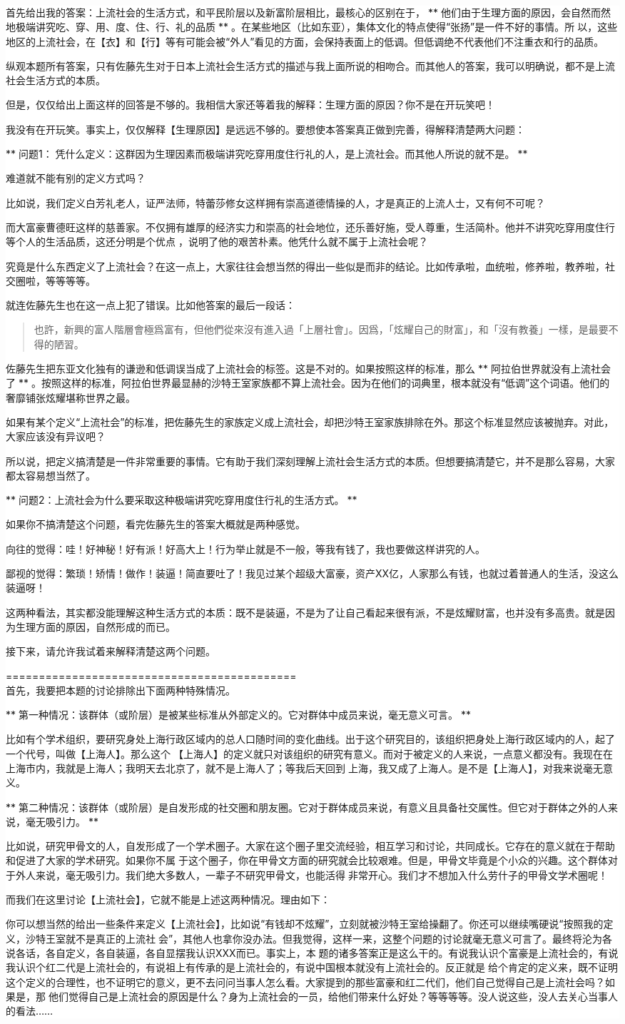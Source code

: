 首先给出我的答案：上流社会的生活方式，和平民阶层以及新富阶层相比，最核心的区别在于， **
他们由于生理方面的原因，会自然而然地极端讲究吃、穿、用、度、住、行、礼的品质 ** 。在某些地区（比如东亚），集体文化的特点使得“张扬”是一件不好的事情。所
以，这些地区的上流社会，在【衣】和【行】等有可能会被“外人”看见的方面，会保持表面上的低调。但低调绝不代表他们不注重衣和行的品质。  
  
纵观本题所有答案，只有佐藤先生对于日本上流社会生活方式的描述与我上面所说的相吻合。而其他人的答案，我可以明确说，都不是上流社会生活方式的本质。  
  
但是，仅仅给出上面这样的回答是不够的。我相信大家还等着我的解释：生理方面的原因？你不是在开玩笑吧！  
  
我没有在开玩笑。事实上，仅仅解释【生理原因】是远远不够的。要想使本答案真正做到完善，得解释清楚两大问题：  
  
** 问题1： 凭什么定义：这群因为生理因素而极端讲究吃穿用度住行礼的人，是上流社会。而其他人所说的就不是。 **   
  
难道就不能有别的定义方式吗？  
  
比如说，我们定义白芳礼老人，证严法师，特蕾莎修女这样拥有崇高道德情操的人，才是真正的上流人士，又有何不可呢？  
  
而大富豪曹德旺这样的慈善家。不仅拥有雄厚的经济实力和崇高的社会地位，还乐善好施，受人尊重，生活简朴。他并不讲究吃穿用度住行等个人的生活品质，这还分明是个优点
，说明了他的艰苦朴素。他凭什么就不属于上流社会呢？  
  
究竟是什么东西定义了上流社会？在这一点上，大家往往会想当然的得出一些似是而非的结论。比如传承啦，血统啦，修养啦，教养啦，社交圈啦，等等等等。  
  
就连佐藤先生也在这一点上犯了错误。比如他答案的最后一段话：  
  

> 也許，新興的富人階層會極爲富有，但他們從來沒有進入過「上層社會」。因爲，「炫耀自己的財富」，和「沒有教養」一樣，是最要不得的陋習。  

  
佐藤先生把东亚文化独有的谦逊和低调误当成了上流社会的标签。这是不对的。如果按照这样的标准，那么 ** 阿拉伯世界就没有上流社会了 **
。按照这样的标准，阿拉伯世界最显赫的沙特王室家族都不算上流社会。因为在他们的词典里，根本就没有“低调”这个词语。他们的奢靡铺张炫耀堪称世界之最。  
  
如果有某个定义“上流社会”的标准，把佐藤先生的家族定义成上流社会，却把沙特王室家族排除在外。那这个标准显然应该被抛弃。对此，大家应该没有异议吧？  
  
所以说，把定义搞清楚是一件非常重要的事情。它有助于我们深刻理解上流社会生活方式的本质。但想要搞清楚它，并不是那么容易，大家都太容易想当然了。  
  
** 问题2：上流社会为什么要采取这种极端讲究吃穿用度住行礼的生活方式。 **   
  
如果你不搞清楚这个问题，看完佐藤先生的答案大概就是两种感觉。  
  
向往的觉得：哇！好神秘！好有派！好高大上！行为举止就是不一般，等我有钱了，我也要做这样讲究的人。  
  
鄙视的觉得：繁琐！矫情！做作！装逼！简直要吐了！我见过某个超级大富豪，资产XX亿，人家那么有钱，也就过着普通人的生活，没这么装逼呀！  
  
这两种看法，其实都没能理解这种生活方式的本质：既不是装逼，不是为了让自己看起来很有派，不是炫耀财富，也并没有多高贵。就是因为生理方面的原因，自然形成的而已。  
  
接下来，请允许我试着来解释清楚这两个问题。  
  
============================================  
首先，我要把本题的讨论排除出下面两种特殊情况。  
  
** 第一种情况：该群体（或阶层）是被某些标准从外部定义的。它对群体中成员来说，毫无意义可言。 **   
  
比如有个学术组织，要研究身处上海行政区域内的总人口随时间的变化曲线。出于这个研究目的，该组织把身处上海行政区域内的人，起了一个代号，叫做【上海人】。那么这个
【上海人】的定义就只对该组织的研究有意义。而对于被定义的人来说，一点意义都没有。我现在在上海市内，我就是上海人；我明天去北京了，就不是上海人了；等我后天回到
上海，我又成了上海人。是不是【上海人】，对我来说毫无意义。  
  
** 第二种情况：该群体（或阶层）是自发形成的社交圈和朋友圈。它对于群体成员来说，有意义且具备社交属性。但它对于群体之外的人来说，毫无吸引力。 **   
  
比如说，研究甲骨文的人，自发形成了一个学术圈子。大家在这个圈子里交流经验，相互学习和讨论，共同成长。它存在的意义就在于帮助和促进了大家的学术研究。如果你不属
于这个圈子，你在甲骨文方面的研究就会比较艰难。但是，甲骨文毕竟是个小众的兴趣。这个群体对于外人来说，毫无吸引力。我们绝大多数人，一辈子不研究甲骨文，也能活得
非常开心。我们才不想加入什么劳什子的甲骨文学术圈呢！  
  
而我们在这里讨论【上流社会】，它就不能是上述这两种情况。理由如下：  
  
你可以想当然的给出一些条件来定义【上流社会】，比如说“有钱却不炫耀”，立刻就被沙特王室给操翻了。你还可以继续嘴硬说“按照我的定义，沙特王室就不是真正的上流社
会”，其他人也拿你没办法。但我觉得，这样一来，这整个问题的讨论就毫无意义可言了。最终将沦为各说各话，各自定义，各自装逼，各自显摆我认识XXX而已。事实上，本
题的诸多答案正是这么干的。有说我认识个富豪是上流社会的，有说我认识个红二代是上流社会的，有说祖上有传承的是上流社会的，有说中国根本就没有上流社会的。反正就是
给个肯定的定义来，既不证明这个定义的合理性，也不证明它的意义，更不去问问当事人怎么看。大家提到的那些富豪和红二代们，他们自己觉得自己是上流社会吗？如果是，那
他们觉得自己是上流社会的原因是什么？身为上流社会的一员，给他们带来什么好处？等等等等。没人说这些，没人去关心当事人的看法……  
  